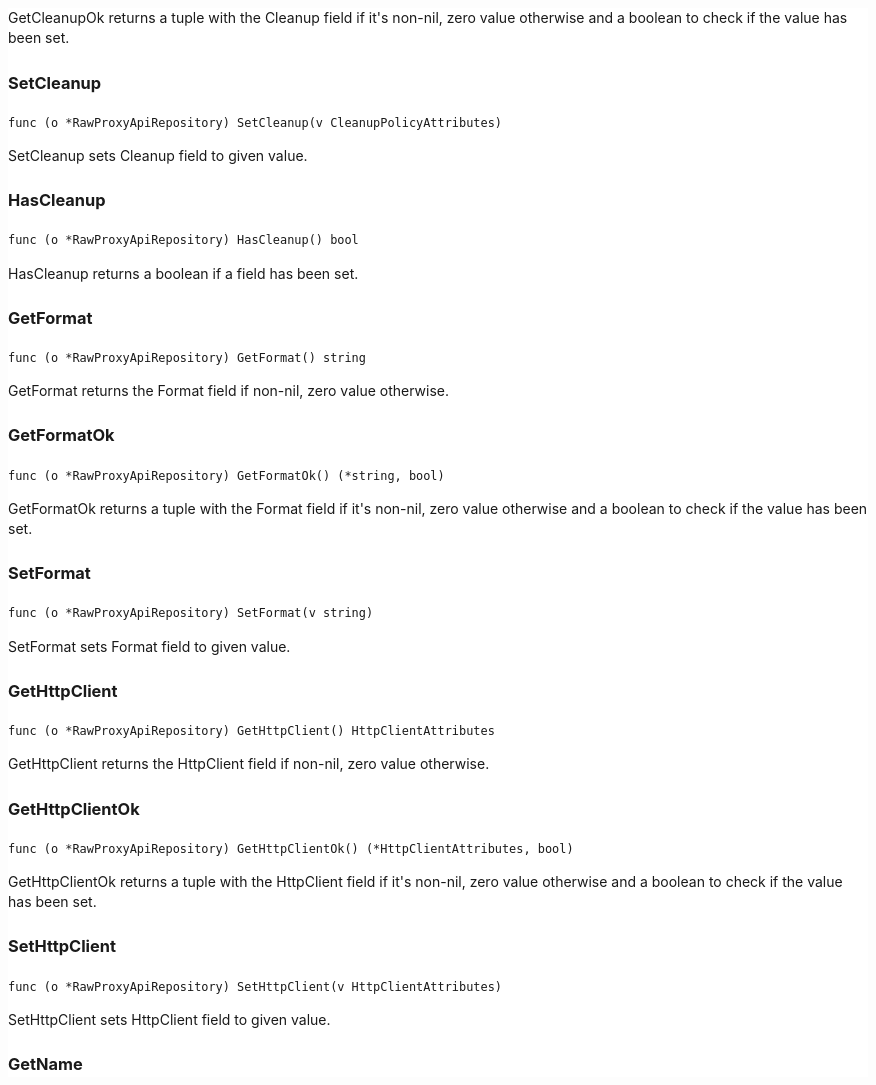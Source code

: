 GetCleanupOk returns a tuple with the Cleanup field if it's non-nil, zero value otherwise
and a boolean to check if the value has been set.

### SetCleanup

`func (o *RawProxyApiRepository) SetCleanup(v CleanupPolicyAttributes)`

SetCleanup sets Cleanup field to given value.

### HasCleanup

`func (o *RawProxyApiRepository) HasCleanup() bool`

HasCleanup returns a boolean if a field has been set.

### GetFormat

`func (o *RawProxyApiRepository) GetFormat() string`

GetFormat returns the Format field if non-nil, zero value otherwise.

### GetFormatOk

`func (o *RawProxyApiRepository) GetFormatOk() (*string, bool)`

GetFormatOk returns a tuple with the Format field if it's non-nil, zero value otherwise
and a boolean to check if the value has been set.

### SetFormat

`func (o *RawProxyApiRepository) SetFormat(v string)`

SetFormat sets Format field to given value.


### GetHttpClient

`func (o *RawProxyApiRepository) GetHttpClient() HttpClientAttributes`

GetHttpClient returns the HttpClient field if non-nil, zero value otherwise.

### GetHttpClientOk

`func (o *RawProxyApiRepository) GetHttpClientOk() (*HttpClientAttributes, bool)`

GetHttpClientOk returns a tuple with the HttpClient field if it's non-nil, zero value otherwise
and a boolean to check if the value has been set.

### SetHttpClient

`func (o *RawProxyApiRepository) SetHttpClient(v HttpClientAttributes)`

SetHttpClient sets HttpClient field to given value.


### GetName
